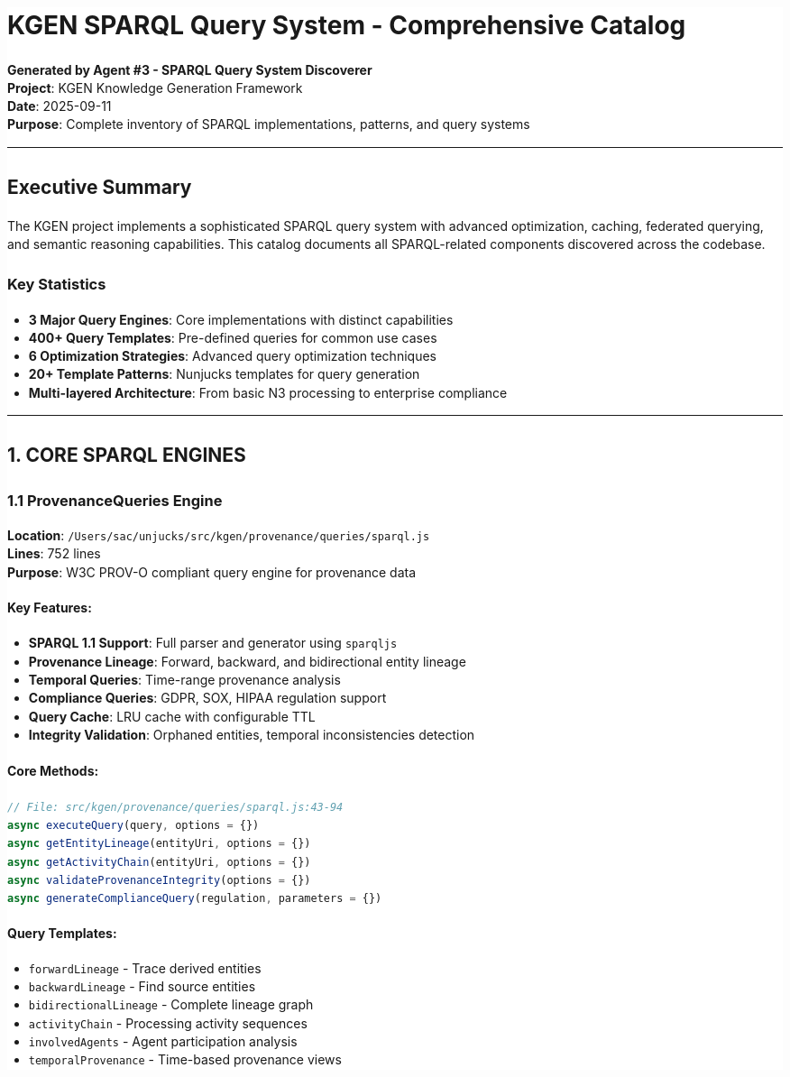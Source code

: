 # KGEN SPARQL Query System - Comprehensive Catalog

**Generated by Agent #3 - SPARQL Query System Discoverer**  
**Project**: KGEN Knowledge Generation Framework  
**Date**: 2025-09-11  
**Purpose**: Complete inventory of SPARQL implementations, patterns, and query systems

---

## Executive Summary

The KGEN project implements a sophisticated SPARQL query system with advanced optimization, caching, federated querying, and semantic reasoning capabilities. This catalog documents all SPARQL-related components discovered across the codebase.

### Key Statistics
- **3 Major Query Engines**: Core implementations with distinct capabilities
- **400+ Query Templates**: Pre-defined queries for common use cases  
- **6 Optimization Strategies**: Advanced query optimization techniques
- **20+ Template Patterns**: Nunjucks templates for query generation
- **Multi-layered Architecture**: From basic N3 processing to enterprise compliance

---

## 1. CORE SPARQL ENGINES

### 1.1 ProvenanceQueries Engine
**Location**: `/Users/sac/unjucks/src/kgen/provenance/queries/sparql.js`  
**Lines**: 752 lines  
**Purpose**: W3C PROV-O compliant query engine for provenance data

#### Key Features:
- **SPARQL 1.1 Support**: Full parser and generator using `sparqljs`
- **Provenance Lineage**: Forward, backward, and bidirectional entity lineage
- **Temporal Queries**: Time-range provenance analysis
- **Compliance Queries**: GDPR, SOX, HIPAA regulation support
- **Query Cache**: LRU cache with configurable TTL
- **Integrity Validation**: Orphaned entities, temporal inconsistencies detection

#### Core Methods:
```javascript
// File: src/kgen/provenance/queries/sparql.js:43-94
async executeQuery(query, options = {})
async getEntityLineage(entityUri, options = {})  
async getActivityChain(entityUri, options = {})
async validateProvenanceIntegrity(options = {})
async generateComplianceQuery(regulation, parameters = {})
```

#### Query Templates:
- `forwardLineage` - Trace derived entities
- `backwardLineage` - Find source entities  
- `bidirectionalLineage` - Complete lineage graph
- `activityChain` - Processing activity sequences
- `involvedAgents` - Agent participation analysis
- `temporalProvenance` - Time-based provenance views
